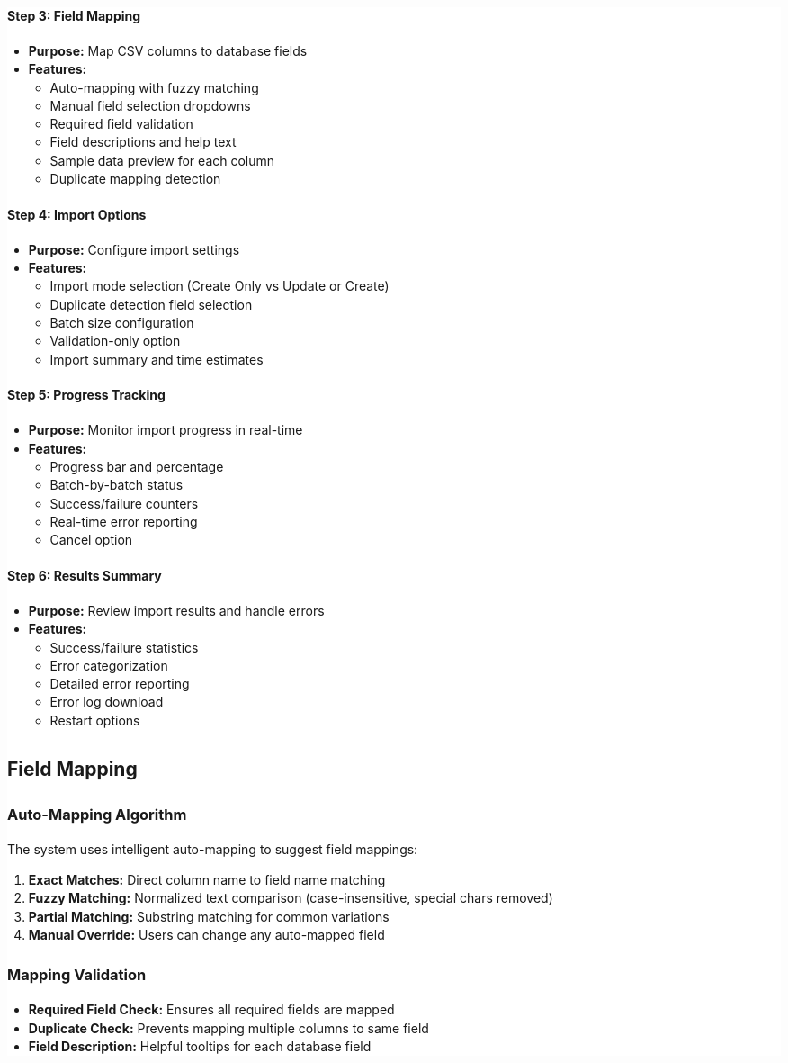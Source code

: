 #### Step 3: Field Mapping
- **Purpose:** Map CSV columns to database fields
- **Features:**
  - Auto-mapping with fuzzy matching
  - Manual field selection dropdowns
  - Required field validation
  - Field descriptions and help text
  - Sample data preview for each column
  - Duplicate mapping detection

#### Step 4: Import Options
- **Purpose:** Configure import settings
- **Features:**
  - Import mode selection (Create Only vs Update or Create)
  - Duplicate detection field selection
  - Batch size configuration
  - Validation-only option
  - Import summary and time estimates

#### Step 5: Progress Tracking
- **Purpose:** Monitor import progress in real-time
- **Features:**
  - Progress bar and percentage
  - Batch-by-batch status
  - Success/failure counters
  - Real-time error reporting
  - Cancel option

#### Step 6: Results Summary
- **Purpose:** Review import results and handle errors
- **Features:**
  - Success/failure statistics
  - Error categorization
  - Detailed error reporting
  - Error log download
  - Restart options

## Field Mapping

### Auto-Mapping Algorithm
The system uses intelligent auto-mapping to suggest field mappings:

1. **Exact Matches:** Direct column name to field name matching
2. **Fuzzy Matching:** Normalized text comparison (case-insensitive, special chars removed)
3. **Partial Matching:** Substring matching for common variations
4. **Manual Override:** Users can change any auto-mapped field

### Mapping Validation
- **Required Field Check:** Ensures all required fields are mapped
- **Duplicate Check:** Prevents mapping multiple columns to same field
- **Field Description:** Helpful tooltips for each database field
